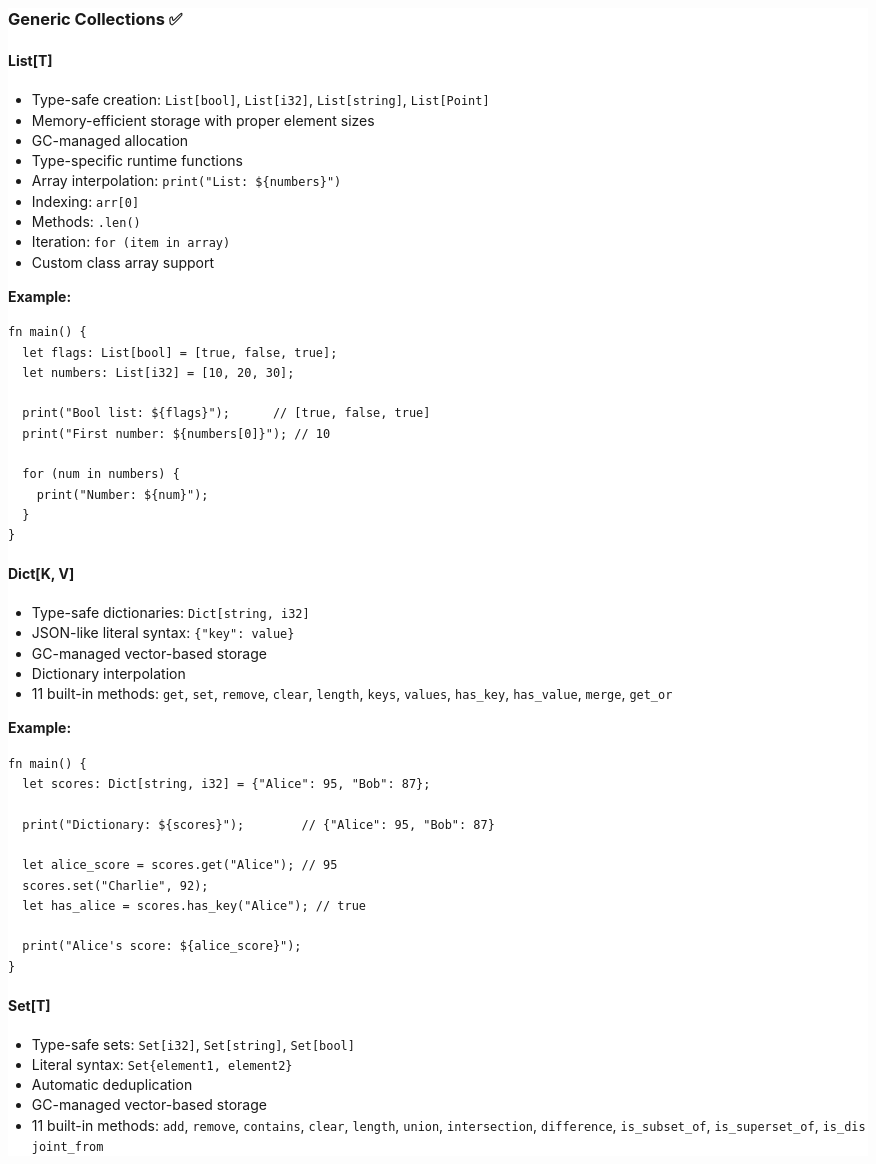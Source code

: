 
### Generic Collections ✅

#### List[T]
- Type-safe creation: `List[bool]`, `List[i32]`, `List[string]`, `List[Point]`
- Memory-efficient storage with proper element sizes
- GC-managed allocation
- Type-specific runtime functions
- Array interpolation: `print("List: ${numbers}")`
- Indexing: `arr[0]`
- Methods: `.len()`
- Iteration: `for (item in array)`
- Custom class array support

**Example:**
```plat
fn main() {
  let flags: List[bool] = [true, false, true];
  let numbers: List[i32] = [10, 20, 30];

  print("Bool list: ${flags}");      // [true, false, true]
  print("First number: ${numbers[0]}"); // 10

  for (num in numbers) {
    print("Number: ${num}");
  }
}
```

#### Dict[K, V]
- Type-safe dictionaries: `Dict[string, i32]`
- JSON-like literal syntax: `{"key": value}`
- GC-managed vector-based storage
- Dictionary interpolation
- 11 built-in methods: `get`, `set`, `remove`, `clear`, `length`, `keys`, `values`, `has_key`, `has_value`, `merge`, `get_or`

**Example:**
```plat
fn main() {
  let scores: Dict[string, i32] = {"Alice": 95, "Bob": 87};

  print("Dictionary: ${scores}");        // {"Alice": 95, "Bob": 87}

  let alice_score = scores.get("Alice"); // 95
  scores.set("Charlie", 92);
  let has_alice = scores.has_key("Alice"); // true

  print("Alice's score: ${alice_score}");
}
```

#### Set[T]
- Type-safe sets: `Set[i32]`, `Set[string]`, `Set[bool]`
- Literal syntax: `Set{element1, element2}`
- Automatic deduplication
- GC-managed vector-based storage
- 11 built-in methods: `add`, `remove`, `contains`, `clear`, `length`, `union`, `intersection`, `difference`, `is_subset_of`, `is_superset_of`, `is_disjoint_from`

